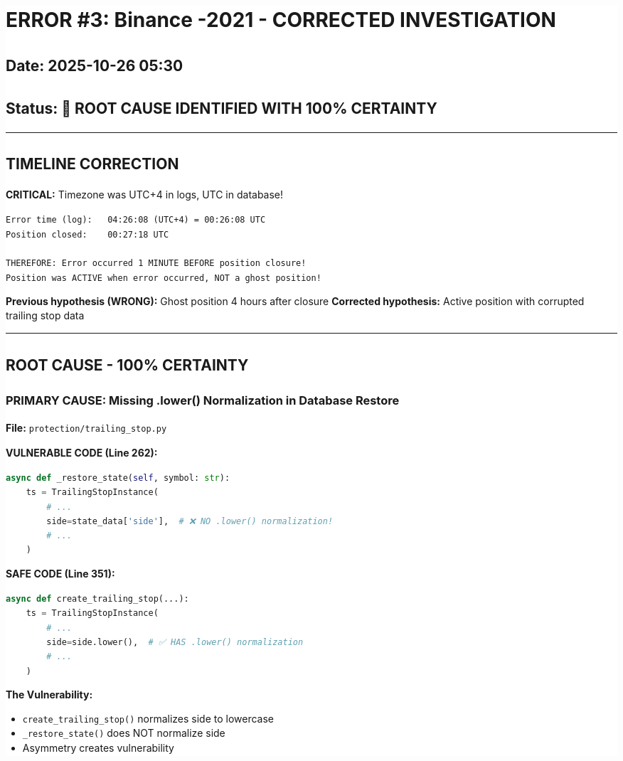 # ERROR #3: Binance -2021 - CORRECTED INVESTIGATION
## Date: 2025-10-26 05:30
## Status: 🎯 ROOT CAUSE IDENTIFIED WITH 100% CERTAINTY

---

## TIMELINE CORRECTION

**CRITICAL:** Timezone was UTC+4 in logs, UTC in database!

```
Error time (log):   04:26:08 (UTC+4) = 00:26:08 UTC
Position closed:    00:27:18 UTC

THEREFORE: Error occurred 1 MINUTE BEFORE position closure!
Position was ACTIVE when error occurred, NOT a ghost position!
```

**Previous hypothesis (WRONG):** Ghost position 4 hours after closure
**Corrected hypothesis:** Active position with corrupted trailing stop data

---

## ROOT CAUSE - 100% CERTAINTY

### PRIMARY CAUSE: Missing .lower() Normalization in Database Restore

**File:** `protection/trailing_stop.py`

**VULNERABLE CODE (Line 262):**
```python
async def _restore_state(self, symbol: str):
    ts = TrailingStopInstance(
        # ...
        side=state_data['side'],  # ❌ NO .lower() normalization!
        # ...
    )
```

**SAFE CODE (Line 351):**
```python
async def create_trailing_stop(...):
    ts = TrailingStopInstance(
        # ...
        side=side.lower(),  # ✅ HAS .lower() normalization
        # ...
    )
```

**The Vulnerability:**
- `create_trailing_stop()` normalizes side to lowercase
- `_restore_state()` does NOT normalize side
- Asymmetry creates vulnerability
